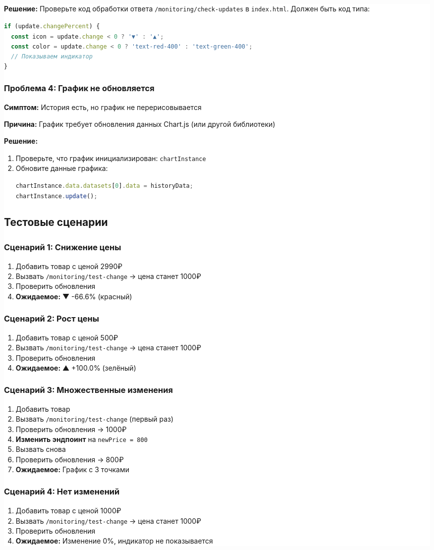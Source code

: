 **Решение:** Проверьте код обработки ответа `/monitoring/check-updates` в `index.html`. Должен быть код типа:
```javascript
if (update.changePercent) {
  const icon = update.change < 0 ? '▼' : '▲';
  const color = update.change < 0 ? 'text-red-400' : 'text-green-400';
  // Показываем индикатор
}
```

### Проблема 4: График не обновляется

**Симптом:** История есть, но график не перерисовывается

**Причина:** График требует обновления данных Chart.js (или другой библиотеки)

**Решение:**
1. Проверьте, что график инициализирован: `chartInstance`
2. Обновите данные графика:
   ```javascript
   chartInstance.data.datasets[0].data = historyData;
   chartInstance.update();
   ```

## Тестовые сценарии

### Сценарий 1: Снижение цены

1. Добавить товар с ценой 2990₽
2. Вызвать `/monitoring/test-change` → цена станет 1000₽
3. Проверить обновления
4. **Ожидаемое:** ▼ -66.6% (красный)

### Сценарий 2: Рост цены

1. Добавить товар с ценой 500₽
2. Вызвать `/monitoring/test-change` → цена станет 1000₽
3. Проверить обновления
4. **Ожидаемое:** ▲ +100.0% (зелёный)

### Сценарий 3: Множественные изменения

1. Добавить товар
2. Вызвать `/monitoring/test-change` (первый раз)
3. Проверить обновления → 1000₽
4. **Изменить эндпоинт** на `newPrice = 800`
5. Вызвать снова
6. Проверить обновления → 800₽
7. **Ожидаемое:** График с 3 точками

### Сценарий 4: Нет изменений

1. Добавить товар с ценой 1000₽
2. Вызвать `/monitoring/test-change` → цена станет 1000₽
3. Проверить обновления
4. **Ожидаемое:** Изменение 0%, индикатор не показывается
